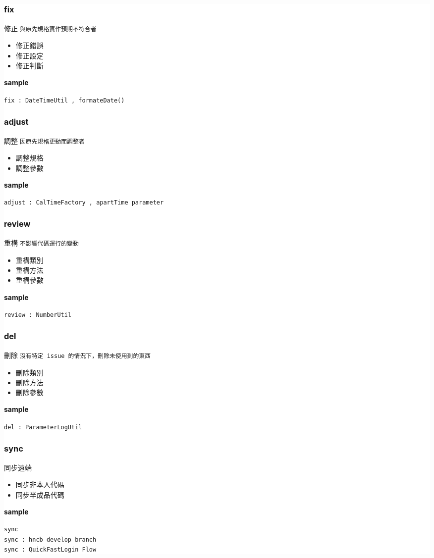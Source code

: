 
### fix
修正 `與原先規格實作預期不符合者`

+ 修正錯誤
+ 修正設定
+ 修正判斷

**sample**
```
fix : DateTimeUtil , formateDate()
```

### adjust
調整 `因原先規格更動而調整者`

+ 調整規格
+ 調整參數

**sample**
```
adjust : CalTimeFactory , apartTime parameter 
```

### review
重構 `不影響代碼運行的變動`

+ 重構類別
+ 重構方法
+ 重構參數

**sample**
```
review : NumberUtil
```

### del
刪除 `沒有特定 issue 的情況下，刪除未使用到的東西`

+ 刪除類別
+ 刪除方法
+ 刪除參數

**sample**
```
del : ParameterLogUtil
```

### sync
同步遠端

+ 同步非本人代碼
+ 同步半成品代碼

**sample**
```
sync
sync : hncb develop branch
sync : QuickFastLogin Flow
```
